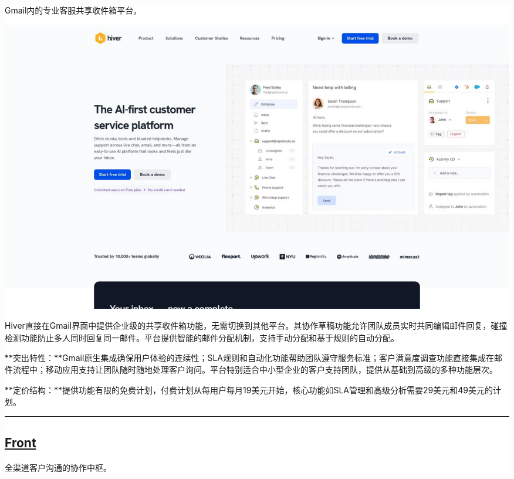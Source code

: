 Gmail内的专业客服共享收件箱平台。

![Hiver Screenshot](image/hiverhq.webp)


Hiver直接在Gmail界面中提供企业级的共享收件箱功能，无需切换到其他平台。其协作草稿功能允许团队成员实时共同编辑邮件回复，碰撞检测功能防止多人同时回复同一邮件。平台提供智能的邮件分配机制，支持手动分配和基于规则的自动分配。

**突出特性：**Gmail原生集成确保用户体验的连续性；SLA规则和自动化功能帮助团队遵守服务标准；客户满意度调查功能直接集成在邮件流程中；移动应用支持让团队随时随地处理客户询问。平台特别适合中小型企业的客户支持团队，提供从基础到高级的多种功能层次。

**定价结构：**提供功能有限的免费计划，付费计划从每用户每月19美元开始，核心功能如SLA管理和高级分析需要29美元和49美元的计划。

***

## **[Front](https://front.com)**

全渠道客户沟通的协作中枢。
